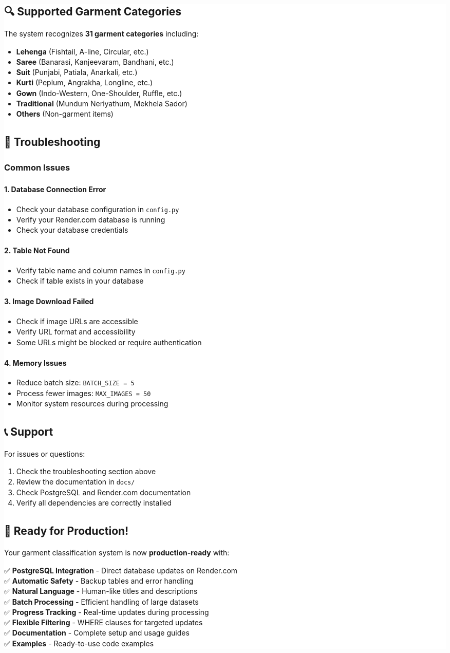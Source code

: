 ## 🔍 Supported Garment Categories

The system recognizes **31 garment categories** including:
- **Lehenga** (Fishtail, A-line, Circular, etc.)
- **Saree** (Banarasi, Kanjeevaram, Bandhani, etc.)
- **Suit** (Punjabi, Patiala, Anarkali, etc.)
- **Kurti** (Peplum, Angrakha, Longline, etc.)
- **Gown** (Indo-Western, One-Shoulder, Ruffle, etc.)
- **Traditional** (Mundum Neriyathum, Mekhela Sador)
- **Others** (Non-garment items)

## 🔧 Troubleshooting

### **Common Issues**

#### 1. **Database Connection Error**
- Check your database configuration in `config.py`
- Verify your Render.com database is running
- Check your database credentials

#### 2. **Table Not Found**
- Verify table name and column names in `config.py`
- Check if table exists in your database

#### 3. **Image Download Failed**
- Check if image URLs are accessible
- Verify URL format and accessibility
- Some URLs might be blocked or require authentication

#### 4. **Memory Issues**
- Reduce batch size: `BATCH_SIZE = 5`
- Process fewer images: `MAX_IMAGES = 50`
- Monitor system resources during processing

## 📞 Support

For issues or questions:
1. Check the troubleshooting section above
2. Review the documentation in `docs/`
3. Check PostgreSQL and Render.com documentation
4. Verify all dependencies are correctly installed

## 🎉 Ready for Production!

Your garment classification system is now **production-ready** with:

✅ **PostgreSQL Integration** - Direct database updates on Render.com  
✅ **Automatic Safety** - Backup tables and error handling  
✅ **Natural Language** - Human-like titles and descriptions  
✅ **Batch Processing** - Efficient handling of large datasets  
✅ **Progress Tracking** - Real-time updates during processing  
✅ **Flexible Filtering** - WHERE clauses for targeted updates  
✅ **Documentation** - Complete setup and usage guides  
✅ **Examples** - Ready-to-use code examples  
